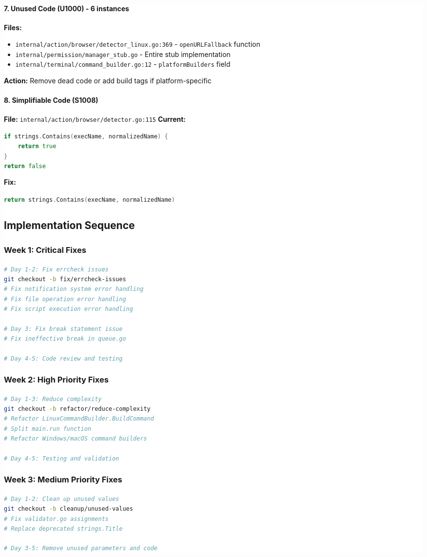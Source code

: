 #### 7. Unused Code (U1000) - 6 instances

**Files:**
- `internal/action/browser/detector_linux.go:369` - `openURLFallback` function
- `internal/permission/manager_stub.go` - Entire stub implementation
- `internal/terminal/command_builder.go:12` - `platformBuilders` field

**Action:** Remove dead code or add build tags if platform-specific

#### 8. Simplifiable Code (S1008)

**File:** `internal/action/browser/detector.go:115`
**Current:**
```go
if strings.Contains(execName, normalizedName) { 
    return true 
}
return false
```
**Fix:**
```go
return strings.Contains(execName, normalizedName)
```

## Implementation Sequence

### Week 1: Critical Fixes
```bash
# Day 1-2: Fix errcheck issues
git checkout -b fix/errcheck-issues
# Fix notification system error handling
# Fix file operation error handling  
# Fix script execution error handling

# Day 3: Fix break statement issue
# Fix ineffective break in queue.go

# Day 4-5: Code review and testing
```

### Week 2: High Priority Fixes  
```bash
# Day 1-3: Reduce complexity
git checkout -b refactor/reduce-complexity
# Refactor LinuxCommandBuilder.BuildCommand
# Split main.run function
# Refactor Windows/macOS command builders

# Day 4-5: Testing and validation
```

### Week 3: Medium Priority Fixes
```bash
# Day 1-2: Clean up unused values
git checkout -b cleanup/unused-values
# Fix validator.go assignments
# Replace deprecated strings.Title

# Day 3-5: Remove unused parameters and code
```
